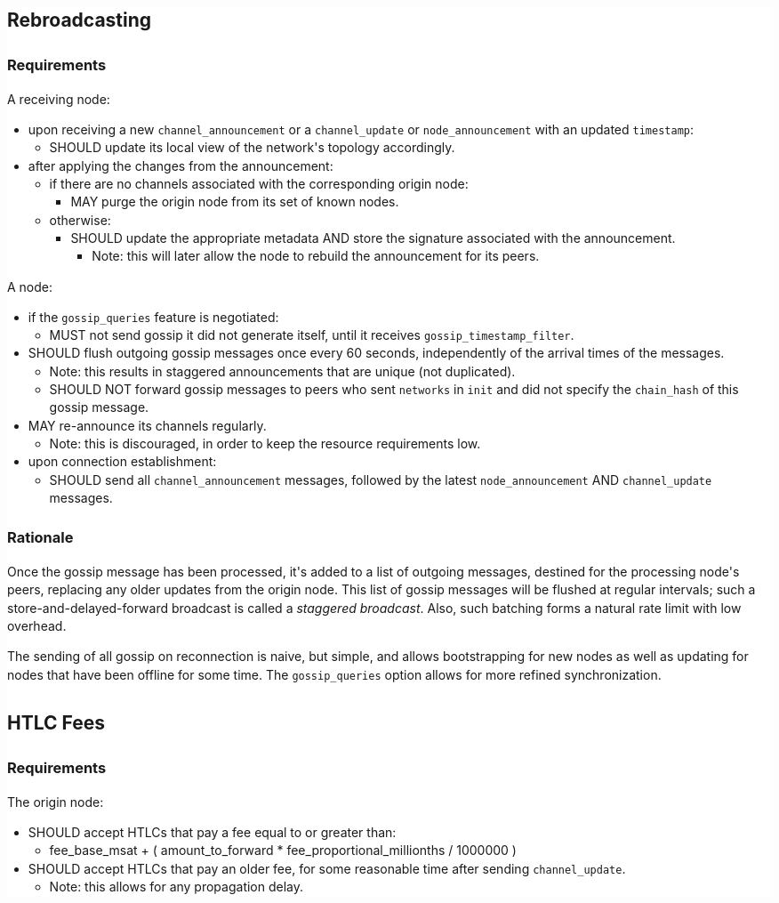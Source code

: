 ## Rebroadcasting

### Requirements

A receiving node:
  - upon receiving a new `channel_announcement` or a `channel_update` or
  `node_announcement` with an updated `timestamp`:
    - SHOULD update its local view of the network's topology accordingly.
  - after applying the changes from the announcement:
    - if there are no channels associated with the corresponding origin node:
      - MAY purge the origin node from its set of known nodes.
    - otherwise:
      - SHOULD update the appropriate metadata AND store the signature
      associated with the announcement.
        - Note: this will later allow the node to rebuild the announcement
        for its peers.

A node:
  - if the `gossip_queries` feature is negotiated:
    - MUST not send gossip it did not generate itself, until it receives `gossip_timestamp_filter`.
  - SHOULD flush outgoing gossip messages once every 60 seconds, independently of
  the arrival times of the messages.
    - Note: this results in staggered announcements that are unique (not
    duplicated).
    - SHOULD NOT forward gossip messages to peers who sent `networks` in `init`
      and did not specify the `chain_hash` of this gossip message.
  - MAY re-announce its channels regularly.
    - Note: this is discouraged, in order to keep the resource requirements low.
  - upon connection establishment:
    - SHOULD send all `channel_announcement` messages, followed by the latest
    `node_announcement` AND `channel_update` messages.

### Rationale

Once the gossip message has been processed, it's added to a list of outgoing
messages, destined for the processing node's peers, replacing any older
updates from the origin node. This list of gossip messages will be flushed at
regular intervals; such a store-and-delayed-forward broadcast is called a
_staggered broadcast_. Also, such batching forms a natural rate
limit with low overhead.

The sending of all gossip on reconnection is naive, but simple,
and allows bootstrapping for new nodes as well as updating for nodes that
have been offline for some time.  The `gossip_queries` option
allows for more refined synchronization.

## HTLC Fees

### Requirements

The origin node:
  - SHOULD accept HTLCs that pay a fee equal to or greater than:
    - fee_base_msat + ( amount_to_forward * fee_proportional_millionths / 1000000 )
  - SHOULD accept HTLCs that pay an older fee, for some reasonable time after
  sending `channel_update`.
    - Note: this allows for any propagation delay.
